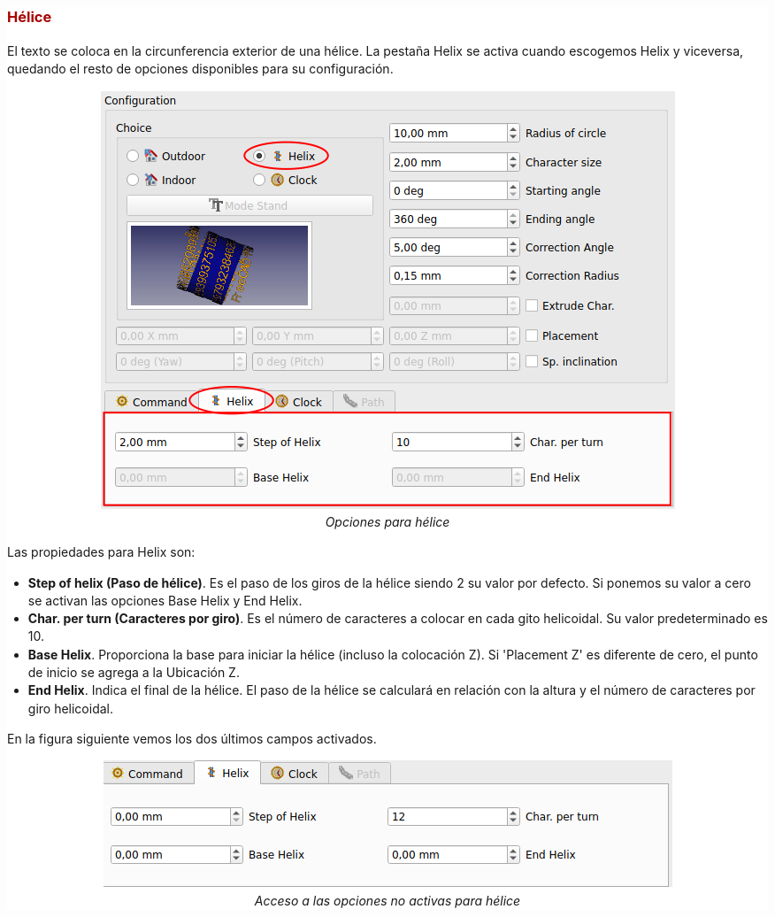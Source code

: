 </center>

### <FONT COLOR=#AA0000>Hélice</font>
El texto se coloca en la circunferencia exterior de una hélice. La pestaña Helix se activa cuando escogemos Helix y viceversa, quedando el resto de opciones disponibles para su configuración.

<center>

![Opciones para hélice](../img/Texto/macro15.png)  
*Opciones para hélice*

</center>

Las propiedades para Helix son:

* **Step of helix (Paso de hélice)**. Es el paso de los giros de la hélice siendo 2 su valor por defecto. Si ponemos su valor a cero se activan las opciones Base Helix y End Helix.
* **Char. per turn (Caracteres por giro)**. Es el número de caracteres a colocar en cada gito helicoidal. Su valor predeterminado es 10.
* **Base Helix**. Proporciona la base para iniciar la hélice (incluso la colocación Z). Si 'Placement Z' es diferente de cero, el punto de inicio se agrega a la Ubicación Z.
* **End Helix**. Indica el final de la hélice. El paso de la hélice se calculará en relación con la altura y el número de caracteres por giro helicoidal.

En la figura siguiente vemos los dos últimos campos activados.

<center>

![Acceso a las opciones no activas para hélice](../img/Texto/macro16.png)  
*Acceso a las opciones no activas para hélice*
